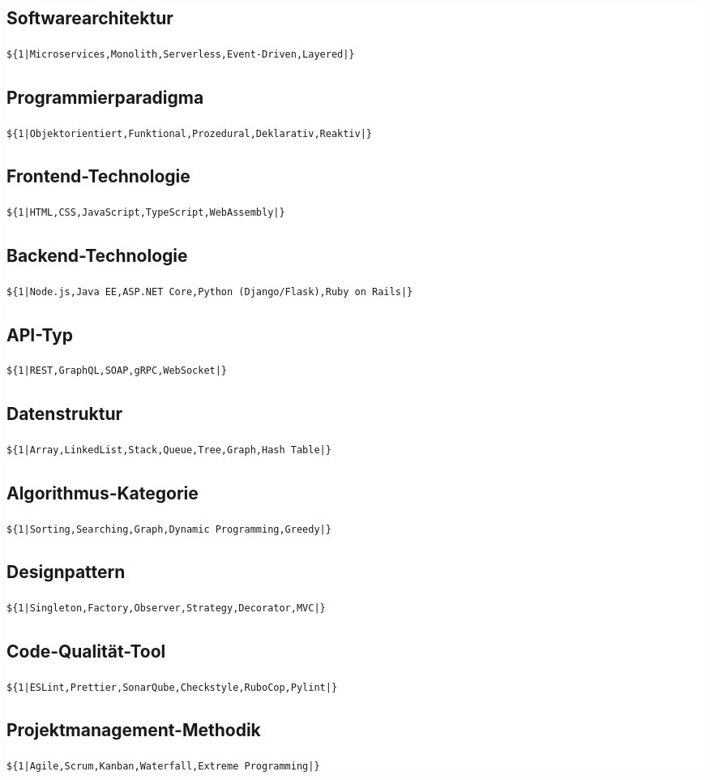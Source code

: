 ## Softwarearchitektur
```
${1|Microservices,Monolith,Serverless,Event-Driven,Layered|}
```

## Programmierparadigma
```
${1|Objektorientiert,Funktional,Prozedural,Deklarativ,Reaktiv|}
```

## Frontend-Technologie
```
${1|HTML,CSS,JavaScript,TypeScript,WebAssembly|}
```

## Backend-Technologie
```
${1|Node.js,Java EE,ASP.NET Core,Python (Django/Flask),Ruby on Rails|}
```

## API-Typ
```
${1|REST,GraphQL,SOAP,gRPC,WebSocket|}
```

## Datenstruktur
```
${1|Array,LinkedList,Stack,Queue,Tree,Graph,Hash Table|}
```

## Algorithmus-Kategorie
```
${1|Sorting,Searching,Graph,Dynamic Programming,Greedy|}
```

## Designpattern
```
${1|Singleton,Factory,Observer,Strategy,Decorator,MVC|}
```

## Code-Qualität-Tool
```
${1|ESLint,Prettier,SonarQube,Checkstyle,RuboCop,Pylint|}
```

## Projektmanagement-Methodik
```
${1|Agile,Scrum,Kanban,Waterfall,Extreme Programming|}
```
